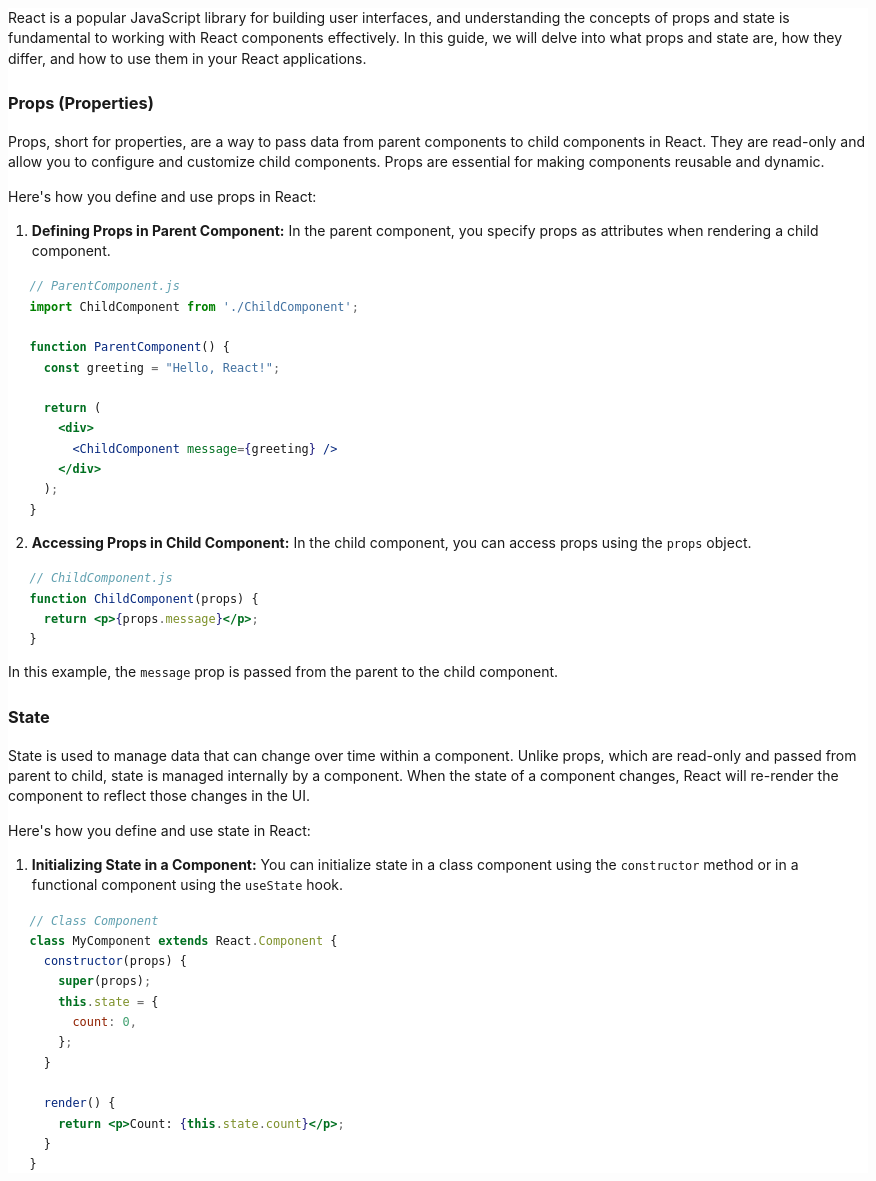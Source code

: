 

React is a popular JavaScript library for building user interfaces, and understanding the concepts of props and state is fundamental to working with React components effectively. In this guide, we will delve into what props and state are, how they differ, and how to use them in your React applications.

### Props (Properties)

Props, short for properties, are a way to pass data from parent components to child components in React. They are read-only and allow you to configure and customize child components. Props are essential for making components reusable and dynamic.

Here's how you define and use props in React:

1. **Defining Props in Parent Component:** In the parent component, you specify props as attributes when rendering a child component.

```jsx
   // ParentComponent.js
   import ChildComponent from './ChildComponent';

   function ParentComponent() {
     const greeting = "Hello, React!";
     
     return (
       <div>
         <ChildComponent message={greeting} />
       </div>
     );
   }
```

2. **Accessing Props in Child Component:** In the child component, you can access props using the `props` object.

```jsx
   // ChildComponent.js
   function ChildComponent(props) {
     return <p>{props.message}</p>;
   }
```

   In this example, the `message` prop is passed from the parent to the child component.

### State

State is used to manage data that can change over time within a component. Unlike props, which are read-only and passed from parent to child, state is managed internally by a component. When the state of a component changes, React will re-render the component to reflect those changes in the UI.

Here's how you define and use state in React:

1. **Initializing State in a Component:** You can initialize state in a class component using the `constructor` method or in a functional component using the `useState` hook.

```jsx
   // Class Component
   class MyComponent extends React.Component {
     constructor(props) {
       super(props);
       this.state = {
         count: 0,
       };
     }

     render() {
       return <p>Count: {this.state.count}</p>;
     }
   }
```